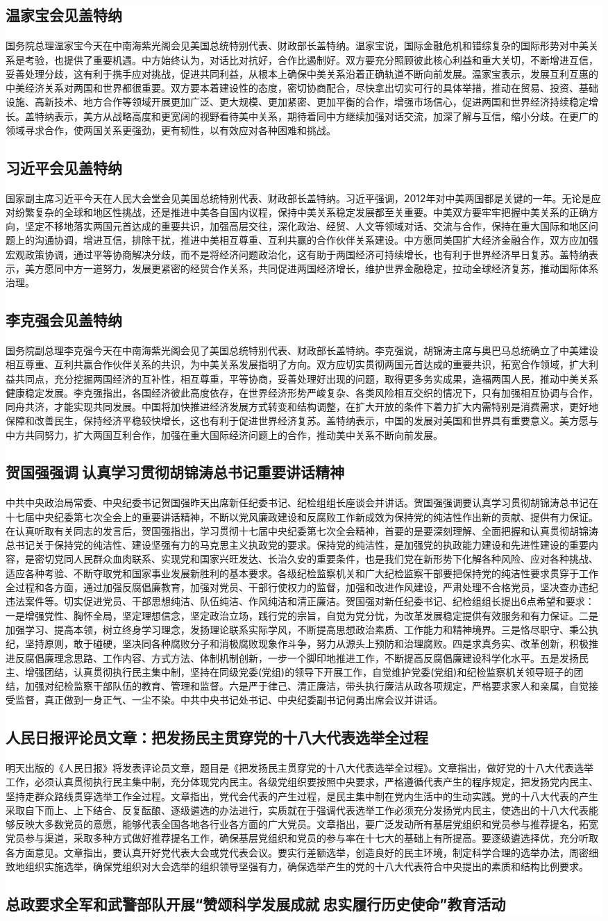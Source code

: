 ## 温家宝会见盖特纳


国务院总理温家宝今天在中南海紫光阁会见美国总统特别代表、财政部长盖特纳。温家宝说，国际金融危机和错综复杂的国际形势对中美关系是考验，也提供了重要机遇。中方始终认为，对话比对抗好，合作比遏制好。双方要充分照顾彼此核心利益和重大关切，不断增进互信，妥善处理分歧，这有利于携手应对挑战，促进共同利益，从根本上确保中美关系沿着正确轨道不断向前发展。温家宝表示，发展互利互惠的中美经济关系对两国和世界都很重要。双方要本着建设性的态度，密切协商配合，尽快拿出切实可行的具体举措，推动在贸易、投资、基础设施、高新技术、地方合作等领域开展更加广泛、更大规模、更加紧密、更加平衡的合作，增强市场信心，促进两国和世界经济持续稳定增长。盖特纳表示，美方从战略高度和更宽阔的视野看待美中关系，期待着同中方继续加强对话交流，加深了解与互信，缩小分歧。在更广的领域寻求合作，使两国关系更强劲，更有韧性，以有效应对各种困难和挑战。


## 习近平会见盖特纳


国家副主席习近平今天在人民大会堂会见美国总统特别代表、财政部长盖特纳。习近平强调，2012年对中美两国都是关键的一年。无论是应对纷繁复杂的全球和地区性挑战，还是推进中美各自国内议程，保持中美关系稳定发展都至关重要。中美双方要牢牢把握中美关系的正确方向，坚定不移地落实两国元首达成的重要共识，加强高层交往，深化政治、经贸、人文等领域对话、交流与合作，保持在重大国际和地区问题上的沟通协调，增进互信，排除干扰，推进中美相互尊重、互利共赢的合作伙伴关系建设。中方愿同美国扩大经济金融合作，双方应加强宏观政策协调，通过平等协商解决分歧，而不是将经济问题政治化，这有助于两国经济可持续增长，也有利于世界经济早日复苏。盖特纳表示，美方愿同中方一道努力，发展更紧密的经贸合作关系，共同促进两国经济增长，维护世界金融稳定，拉动全球经济复苏，推动国际体系治理。


## 李克强会见盖特纳


国务院副总理李克强今天在中南海紫光阁会见了美国总统特别代表、财政部长盖特纳。李克强说，胡锦涛主席与奥巴马总统确立了中美建设相互尊重、互利共赢合作伙伴关系的共识，为中美关系发展指明了方向。双方应切实贯彻两国元首达成的重要共识，拓宽合作领域，扩大利益共同点，充分挖掘两国经济的互补性，相互尊重，平等协商，妥善处理好出现的问题，取得更多务实成果，造福两国人民，推动中美关系健康稳定发展。李克强指出，各国经济彼此高度依存，在世界经济形势严峻复杂、各类风险相互交织的情况下，只有加强相互协调与合作，同舟共济，才能实现共同发展。中国将加快推进经济发展方式转变和结构调整，在扩大开放的条件下着力扩大内需特别是消费需求，更好地保障和改善民生，保持经济平稳较快增长，这也有利于促进世界经济复苏。盖特纳表示，中国的发展对美国和世界具有重要意义。美方愿与中方共同努力，扩大两国互利合作，加强在重大国际经济问题上的合作，推动美中关系不断向前发展。


## 贺国强强调 认真学习贯彻胡锦涛总书记重要讲话精神


中共中央政治局常委、中央纪委书记贺国强昨天出席新任纪委书记、纪检组组长座谈会并讲话。贺国强强调要认真学习贯彻胡锦涛总书记在十七届中央纪委第七次全会上的重要讲话精神，不断以党风廉政建设和反腐败工作新成效为保持党的纯洁性作出新的贡献、提供有力保证。在认真听取有关同志的发言后，贺国强指出，学习贯彻十七届中央纪委第七次全会精神，首要的是要深刻理解、全面把握和认真贯彻胡锦涛总书记关于保持党的纯洁性、建设坚强有力的马克思主义执政党的要求。保持党的纯洁性，是加强党的执政能力建设和先进性建设的重要内容，是密切党同人民群众血肉联系、实现党和国家兴旺发达、长治久安的重要条件，也是我们党在新形势下化解各种风险、应对各种挑战、适应各种考验、不断夺取党和国家事业发展新胜利的基本要求。各级纪检监察机关和广大纪检监察干部要把保持党的纯洁性要求贯穿于工作全过程和各方面，通过加强反腐倡廉教育，加强对党员、干部行使权力的监督，加强和改进作风建设，严肃处理不合格党员，坚决查办违纪违法案件等。切实促进党员、干部思想纯洁、队伍纯洁、作风纯洁和清正廉洁。贺国强对新任纪委书记、纪检组组长提出6点希望和要求：一是增强党性、胸怀全局，坚定理想信念，坚定政治立场，践行党的宗旨，自觉为党分忧，为改革发展稳定提供有效服务和有力保证。二是加强学习、提高本领，树立终身学习理念，发扬理论联系实际学风，不断提高思想政治素质、工作能力和精神境界。三是恪尽职守、秉公执纪，坚持原则，敢于碰硬，坚决同各种腐败分子和消极腐败现象作斗争，努力从源头上预防和治理腐败。四是求真务实、改革创新，积极推进反腐倡廉理念思路、工作内容、方式方法、体制机制创新，一步一个脚印地推进工作，不断提高反腐倡廉建设科学化水平。五是发扬民主、增强团结，认真贯彻执行民主集中制，坚持在同级党委(党组)的领导下开展工作，自觉维护党委(党组)和纪检监察机关领导班子的团结，加强对纪检监察干部队伍的教育、管理和监督。六是严于律己、清正廉洁，带头执行廉洁从政各项规定，严格要求家人和亲属，自觉接受监督，真正做到一身正气、一尘不染。中共中央书记处书记、中央纪委副书记何勇出席会议并讲话。


## 人民日报评论员文章：把发扬民主贯穿党的十八大代表选举全过程


明天出版的《人民日报》将发表评论员文章，题目是《把发扬民主贯穿党的十八大代表选举全过程》。文章指出，做好党的十八大代表选举工作，必须认真贯彻执行民主集中制，充分体现党内民主。各级党组织要按照中央要求，严格遵循代表产生的程序规定，把发扬党内民主、坚持走群众路线贯穿选举工作全过程。文章指出，党代会代表的产生过程，是民主集中制在党内生活中的生动实践。党的十八大代表的产生采取自下而上、上下结合、反复酝酿、逐级遴选的办法进行，实质就在于强调代表选举工作必须充分发扬党内民主，使选出的十八大代表能够反映大多数党员的意愿，能够代表全国各地各行业各方面的广大党员。文章指出，要广泛发动所有基层党组织和党员参与推荐提名，拓宽党员参与渠道，采取多种方式做好推荐提名工作，确保基层党组织和党员的参与率在十七大的基础上有所提高。要逐级遴选择优，充分听取各方面意见。文章指出，要认真开好党代表大会或党代表会议。要实行差额选举，创造良好的民主环境，制定科学合理的选举办法，周密细致地组织实施选举，确保党组织对大会选举的组织领导坚强有力，确保选举产生的党的十八大代表符合中央提出的素质和结构比例要求。


## 总政要求全军和武警部队开展“赞颂科学发展成就 忠实履行历史使命”教育活动
